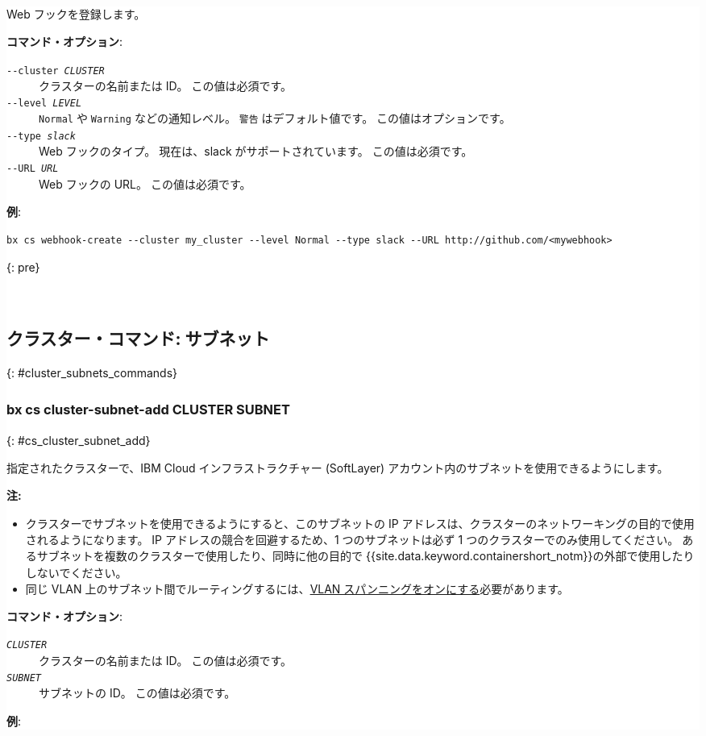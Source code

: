 Web フックを登録します。

<strong>コマンド・オプション</strong>:

   <dl>
   <dt><code>--cluster <em>CLUSTER</em></code></dt>
   <dd>クラスターの名前または ID。 この値は必須です。</dd>

   <dt><code>--level <em>LEVEL</em></code></dt>
   <dd><code>Normal</code> や <code>Warning</code> などの通知レベル。 <code>警告</code> はデフォルト値です。 この値はオプションです。</dd>

   <dt><code>--type <em>slack</em></code></dt>
   <dd>Web フックのタイプ。 現在は、slack がサポートされています。 この値は必須です。</dd>

   <dt><code>--URL <em>URL</em></code></dt>
   <dd>Web フックの URL。 この値は必須です。</dd>
   </dl>

**例**:

  ```
  bx cs webhook-create --cluster my_cluster --level Normal --type slack --URL http://github.com/<mywebhook>
  ```
  {: pre}


<br />


## クラスター・コマンド: サブネット
{: #cluster_subnets_commands}

### bx cs cluster-subnet-add CLUSTER SUBNET
{: #cs_cluster_subnet_add}

指定されたクラスターで、IBM Cloud インフラストラクチャー (SoftLayer) アカウント内のサブネットを使用できるようにします。

**注:**
* クラスターでサブネットを使用できるようにすると、このサブネットの IP アドレスは、クラスターのネットワーキングの目的で使用されるようになります。 IP アドレスの競合を回避するため、1 つのサブネットは必ず 1 つのクラスターでのみ使用してください。 あるサブネットを複数のクラスターで使用したり、同時に他の目的で {{site.data.keyword.containershort_notm}}の外部で使用したりしないでください。
* 同じ VLAN 上のサブネット間でルーティングするには、[VLAN スパンニングをオンにする](/docs/infrastructure/vlans/vlan-spanning.html#enable-or-disable-vlan-spanning)必要があります。

<strong>コマンド・オプション</strong>:

   <dl>
   <dt><code><em>CLUSTER</em></code></dt>
   <dd>クラスターの名前または ID。 この値は必須です。</dd>

   <dt><code><em>SUBNET</em></code></dt>
   <dd>サブネットの ID。 この値は必須です。</dd>
   </dl>

**例**:
